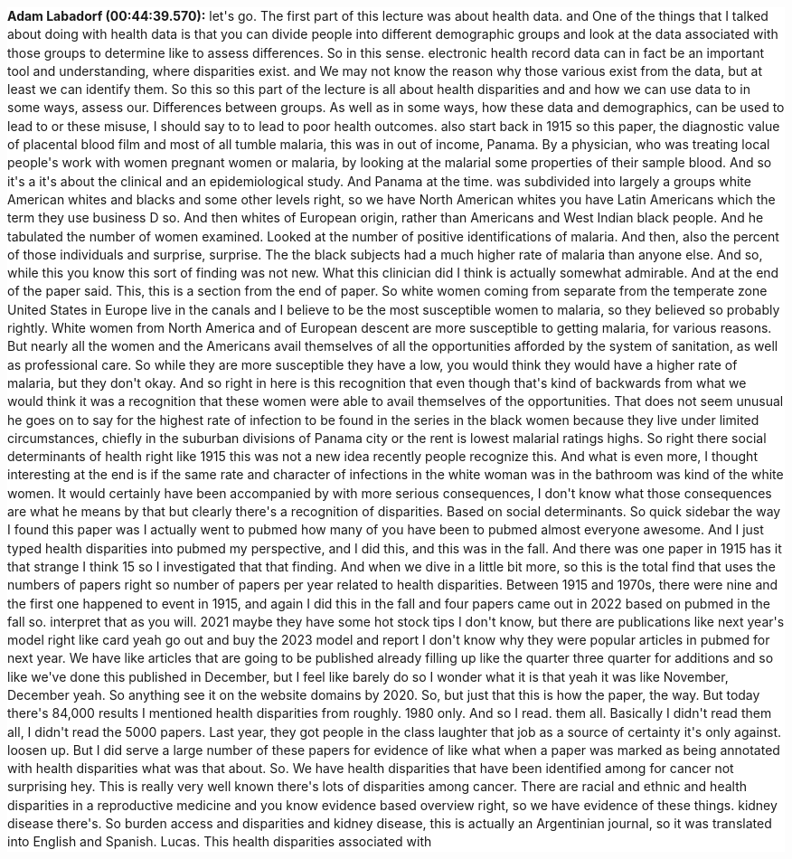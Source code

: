 **Adam Labadorf (00:44:39.570):**  let's go.  The first part of this lecture was about health data.  and  One of the things that I talked about doing with health data is that you can divide people into different demographic groups and look at the data associated with those groups to determine like to assess differences.  So in this sense.  electronic health record data can in fact be an important tool and understanding, where disparities exist.  and  We may not know the reason why those various exist from the data, but at least we can identify them.  So this so this part of the lecture is all about health disparities and and how we can use data to in some ways, assess our.  Differences between groups.  As well as in some ways, how these data and demographics, can be used to lead to or these misuse, I should say to to lead to poor health outcomes.  also start back in 1915 so this paper, the diagnostic value of placental blood film and most of all tumble malaria, this was in out of income, Panama.  By a physician, who was treating local people's work with women pregnant women or malaria, by looking at the malarial some properties of their sample blood.  And so it's a it's about the clinical and an epidemiological study.  And Panama at the time.  was subdivided into largely a groups white American whites and blacks and some other levels right, so we have North American whites you have Latin Americans which the term they use business D so.  And then whites of European origin, rather than Americans and West Indian black people.  And he tabulated the number of women examined.  Looked at the number of positive identifications of malaria.  And then, also the percent of those individuals and surprise, surprise.  The the black subjects had a much higher rate of malaria than anyone else.  And so, while this you know this sort of finding was not new.  What this clinician did I think is actually somewhat admirable.  And at the end of the paper said.  This, this is a section from the end of paper.  So white women coming from separate from the temperate zone United States in Europe live in the canals and I believe to be the most susceptible women to malaria, so they believed so probably rightly.  White women from North America and of European descent are more susceptible to getting malaria, for various reasons.  But nearly all the women and the Americans avail themselves of all the opportunities afforded by the system of sanitation, as well as professional care.  So while they are more susceptible they have a low, you would think they would have a higher rate of malaria, but they don't okay.  And so right in here is this recognition that even though that's kind of backwards from what we would think it was a recognition that these women were able to avail themselves of the opportunities.  That does not seem unusual he goes on to say for the highest rate of infection to be found in the series in the black women because they live under limited circumstances, chiefly in the suburban divisions of Panama city or the rent is lowest malarial ratings highs.  So right there social determinants of health right like 1915 this was not a new idea recently people recognize this.  And what is even more, I thought interesting at the end is if the same rate and character of infections in the white woman was in the bathroom was kind of the white women.  It would certainly have been accompanied by with more serious consequences, I don't know what those consequences are what he means by that but clearly there's a recognition of disparities.  Based on social determinants.  So quick sidebar the way I found this paper was I actually went to pubmed how many of you have been to pubmed almost everyone awesome.  And I just typed health disparities into pubmed my perspective, and I did this, and this was in the fall.  And there was one paper in 1915 has it that strange I think 15 so I investigated that that finding.  And when we dive in a little bit more, so this is the total find that uses the numbers of papers right so number of papers per year related to health disparities.  Between 1915 and 1970s, there were nine and the first one happened to event in 1915, and again I did this in the fall and four papers came out in 2022 based on pubmed in the fall so.  interpret that as you will.  2021 maybe they have some hot stock tips I don't know, but there are publications like next year's model right like card yeah go out and buy the 2023 model and report I don't know why they were popular articles in pubmed for next year.  We have like articles that are going to be published already filling up like the quarter three quarter for additions and so like we've done this published in December, but I feel like barely do so I wonder what it is that yeah it was like November, December yeah.  So anything see it on the website domains by 2020.  So, but just that this is how the paper, the way.  But today there's 84,000 results I mentioned health disparities from roughly.  1980 only.  And so I read.  them all.  Basically I didn't read them all, I didn't read the 5000 papers.  Last year, they got people in the class laughter that job as a source of certainty it's only against.  loosen up.  But I did serve a large number of these papers for evidence of like what when a paper was marked as being annotated with health disparities what was that about.  So.  We have health disparities that have been identified among for cancer not surprising hey.  This is really very well known there's lots of disparities among cancer.  There are racial and ethnic and health disparities in a reproductive medicine and you know evidence based overview right, so we have evidence of these things.  kidney disease there's.  So burden access and disparities and kidney disease, this is actually an Argentinian journal, so it was translated into English and Spanish.  Lucas.  This health disparities associated with